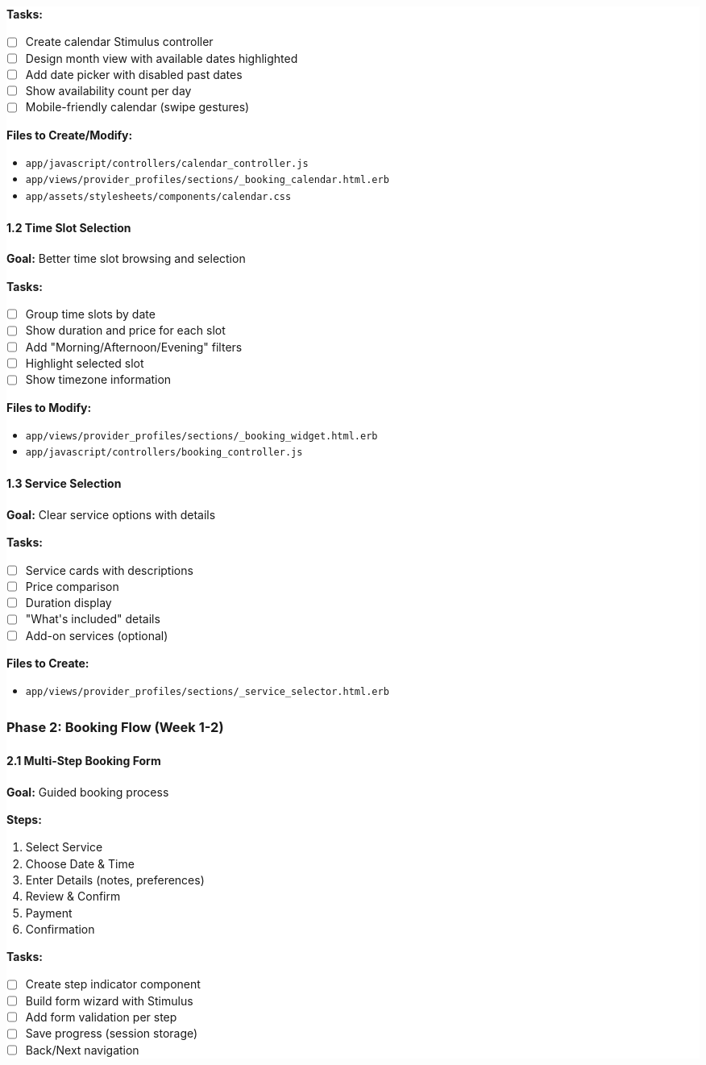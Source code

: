 **Tasks:**
- [ ] Create calendar Stimulus controller
- [ ] Design month view with available dates highlighted
- [ ] Add date picker with disabled past dates
- [ ] Show availability count per day
- [ ] Mobile-friendly calendar (swipe gestures)

**Files to Create/Modify:**
- `app/javascript/controllers/calendar_controller.js`
- `app/views/provider_profiles/sections/_booking_calendar.html.erb`
- `app/assets/stylesheets/components/calendar.css`

#### 1.2 Time Slot Selection
**Goal:** Better time slot browsing and selection

**Tasks:**
- [ ] Group time slots by date
- [ ] Show duration and price for each slot
- [ ] Add "Morning/Afternoon/Evening" filters
- [ ] Highlight selected slot
- [ ] Show timezone information

**Files to Modify:**
- `app/views/provider_profiles/sections/_booking_widget.html.erb`
- `app/javascript/controllers/booking_controller.js`

#### 1.3 Service Selection
**Goal:** Clear service options with details

**Tasks:**
- [ ] Service cards with descriptions
- [ ] Price comparison
- [ ] Duration display
- [ ] "What's included" details
- [ ] Add-on services (optional)

**Files to Create:**
- `app/views/provider_profiles/sections/_service_selector.html.erb`

### Phase 2: Booking Flow (Week 1-2)

#### 2.1 Multi-Step Booking Form
**Goal:** Guided booking process

**Steps:**
1. Select Service
2. Choose Date & Time
3. Enter Details (notes, preferences)
4. Review & Confirm
5. Payment
6. Confirmation

**Tasks:**
- [ ] Create step indicator component
- [ ] Build form wizard with Stimulus
- [ ] Add form validation per step
- [ ] Save progress (session storage)
- [ ] Back/Next navigation
